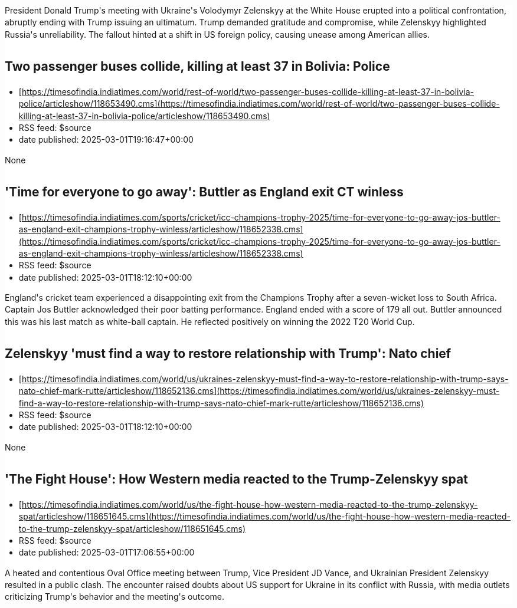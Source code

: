 President Donald Trump's meeting with Ukraine's Volodymyr Zelenskyy at the White House erupted into a political confrontation, abruptly ending with Trump issuing an ultimatum. Trump demanded gratitude and compromise, while Zelenskyy highlighted Russia's unreliability. The fallout hinted at a shift in US foreign policy, causing unease among American allies.

## Two passenger buses collide, killing at least 37 in Bolivia: Police
 - [https://timesofindia.indiatimes.com/world/rest-of-world/two-passenger-buses-collide-killing-at-least-37-in-bolivia-police/articleshow/118653490.cms](https://timesofindia.indiatimes.com/world/rest-of-world/two-passenger-buses-collide-killing-at-least-37-in-bolivia-police/articleshow/118653490.cms)
 - RSS feed: $source
 - date published: 2025-03-01T19:16:47+00:00

None

## 'Time for everyone to go away': Buttler as England exit CT winless
 - [https://timesofindia.indiatimes.com/sports/cricket/icc-champions-trophy-2025/time-for-everyone-to-go-away-jos-buttler-as-england-exit-champions-trophy-winless/articleshow/118652338.cms](https://timesofindia.indiatimes.com/sports/cricket/icc-champions-trophy-2025/time-for-everyone-to-go-away-jos-buttler-as-england-exit-champions-trophy-winless/articleshow/118652338.cms)
 - RSS feed: $source
 - date published: 2025-03-01T18:12:10+00:00

England's cricket team experienced a disappointing exit from the Champions Trophy after a seven-wicket loss to South Africa. Captain Jos Buttler acknowledged their poor batting performance. England ended with a score of 179 all out. Buttler announced this was his last match as white-ball captain. He reflected positively on winning the 2022 T20 World Cup.

## Zelenskyy 'must find a way to restore relationship with Trump': Nato chief
 - [https://timesofindia.indiatimes.com/world/us/ukraines-zelenskyy-must-find-a-way-to-restore-relationship-with-trump-says-nato-chief-mark-rutte/articleshow/118652136.cms](https://timesofindia.indiatimes.com/world/us/ukraines-zelenskyy-must-find-a-way-to-restore-relationship-with-trump-says-nato-chief-mark-rutte/articleshow/118652136.cms)
 - RSS feed: $source
 - date published: 2025-03-01T18:12:10+00:00

None

## 'The Fight House': How Western media reacted to the Trump-Zelenskyy spat
 - [https://timesofindia.indiatimes.com/world/us/the-fight-house-how-western-media-reacted-to-the-trump-zelenskyy-spat/articleshow/118651645.cms](https://timesofindia.indiatimes.com/world/us/the-fight-house-how-western-media-reacted-to-the-trump-zelenskyy-spat/articleshow/118651645.cms)
 - RSS feed: $source
 - date published: 2025-03-01T17:06:55+00:00

A heated and contentious Oval Office meeting between Trump, Vice President JD Vance, and Ukrainian President Zelenskyy resulted in a public clash. The encounter raised doubts about US support for Ukraine in its conflict with Russia, with media outlets criticizing Trump's behavior and the meeting's outcome.
